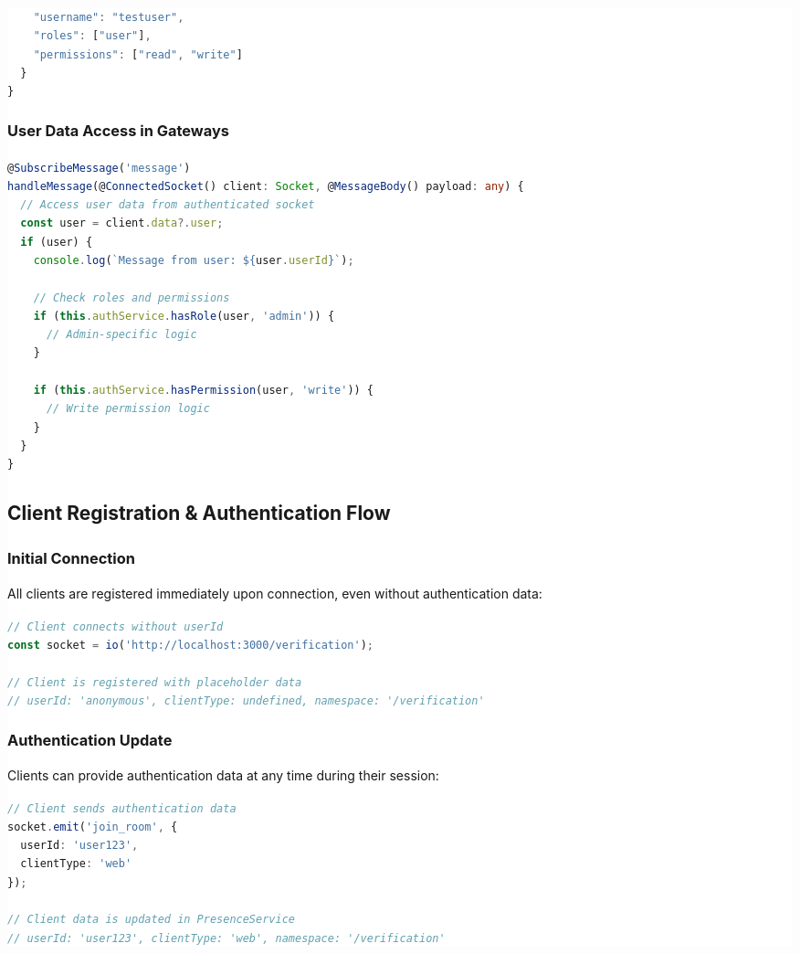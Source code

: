 ```typescript
    "username": "testuser",
    "roles": ["user"],
    "permissions": ["read", "write"]
  }
}
```

### User Data Access in Gateways

```typescript
@SubscribeMessage('message')
handleMessage(@ConnectedSocket() client: Socket, @MessageBody() payload: any) {
  // Access user data from authenticated socket
  const user = client.data?.user;
  if (user) {
    console.log(`Message from user: ${user.userId}`);
    
    // Check roles and permissions
    if (this.authService.hasRole(user, 'admin')) {
      // Admin-specific logic
    }
    
    if (this.authService.hasPermission(user, 'write')) {
      // Write permission logic
    }
  }
}
```

## Client Registration & Authentication Flow

### Initial Connection

All clients are registered immediately upon connection, even without authentication data:

```typescript
// Client connects without userId
const socket = io('http://localhost:3000/verification');

// Client is registered with placeholder data
// userId: 'anonymous', clientType: undefined, namespace: '/verification'
```

### Authentication Update

Clients can provide authentication data at any time during their session:

```typescript
// Client sends authentication data
socket.emit('join_room', {
  userId: 'user123',
  clientType: 'web'
});

// Client data is updated in PresenceService
// userId: 'user123', clientType: 'web', namespace: '/verification'
```
